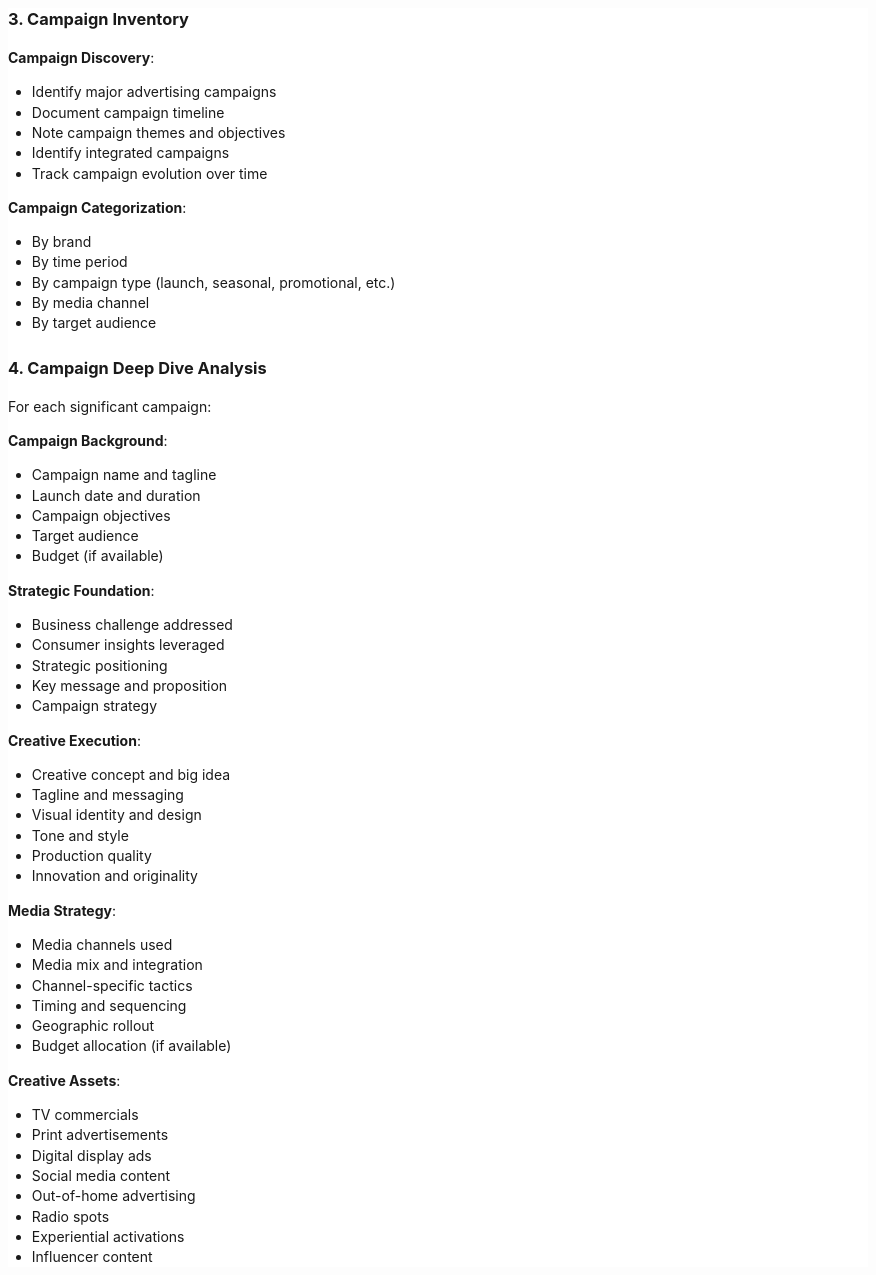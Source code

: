 ### 3. Campaign Inventory
**Campaign Discovery**:
- Identify major advertising campaigns
- Document campaign timeline
- Note campaign themes and objectives
- Identify integrated campaigns
- Track campaign evolution over time

**Campaign Categorization**:
- By brand
- By time period
- By campaign type (launch, seasonal, promotional, etc.)
- By media channel
- By target audience

### 4. Campaign Deep Dive Analysis
For each significant campaign:

**Campaign Background**:
- Campaign name and tagline
- Launch date and duration
- Campaign objectives
- Target audience
- Budget (if available)

**Strategic Foundation**:
- Business challenge addressed
- Consumer insights leveraged
- Strategic positioning
- Key message and proposition
- Campaign strategy

**Creative Execution**:
- Creative concept and big idea
- Tagline and messaging
- Visual identity and design
- Tone and style
- Production quality
- Innovation and originality

**Media Strategy**:
- Media channels used
- Media mix and integration
- Channel-specific tactics
- Timing and sequencing
- Geographic rollout
- Budget allocation (if available)

**Creative Assets**:
- TV commercials
- Print advertisements
- Digital display ads
- Social media content
- Out-of-home advertising
- Radio spots
- Experiential activations
- Influencer content
